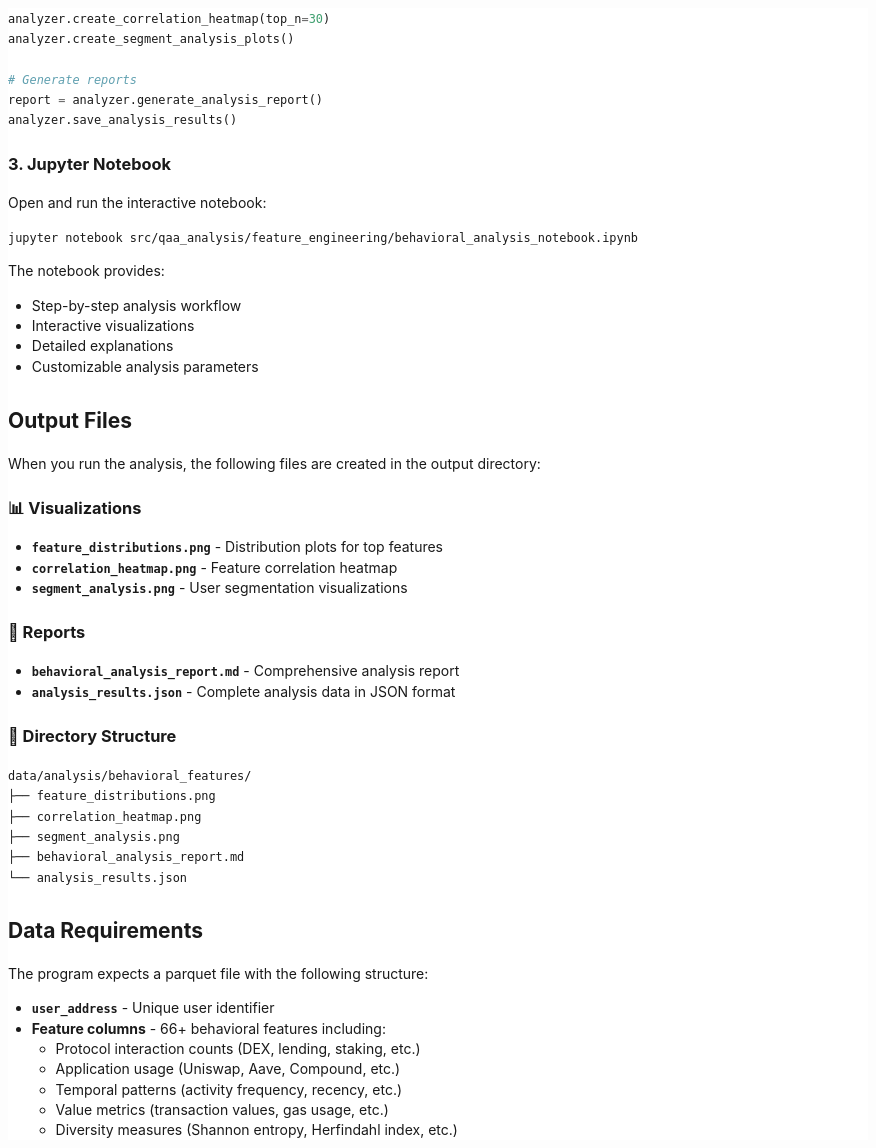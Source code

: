 ```python
analyzer.create_correlation_heatmap(top_n=30)
analyzer.create_segment_analysis_plots()

# Generate reports
report = analyzer.generate_analysis_report()
analyzer.save_analysis_results()
```

### 3. Jupyter Notebook

Open and run the interactive notebook:
```bash
jupyter notebook src/qaa_analysis/feature_engineering/behavioral_analysis_notebook.ipynb
```

The notebook provides:
- Step-by-step analysis workflow
- Interactive visualizations
- Detailed explanations
- Customizable analysis parameters

## Output Files

When you run the analysis, the following files are created in the output directory:

### 📊 Visualizations
- **`feature_distributions.png`** - Distribution plots for top features
- **`correlation_heatmap.png`** - Feature correlation heatmap
- **`segment_analysis.png`** - User segmentation visualizations

### 📄 Reports
- **`behavioral_analysis_report.md`** - Comprehensive analysis report
- **`analysis_results.json`** - Complete analysis data in JSON format

### 📁 Directory Structure
```
data/analysis/behavioral_features/
├── feature_distributions.png
├── correlation_heatmap.png
├── segment_analysis.png
├── behavioral_analysis_report.md
└── analysis_results.json
```

## Data Requirements

The program expects a parquet file with the following structure:
- **`user_address`** - Unique user identifier
- **Feature columns** - 66+ behavioral features including:
  - Protocol interaction counts (DEX, lending, staking, etc.)
  - Application usage (Uniswap, Aave, Compound, etc.)
  - Temporal patterns (activity frequency, recency, etc.)
  - Value metrics (transaction values, gas usage, etc.)
  - Diversity measures (Shannon entropy, Herfindahl index, etc.)
